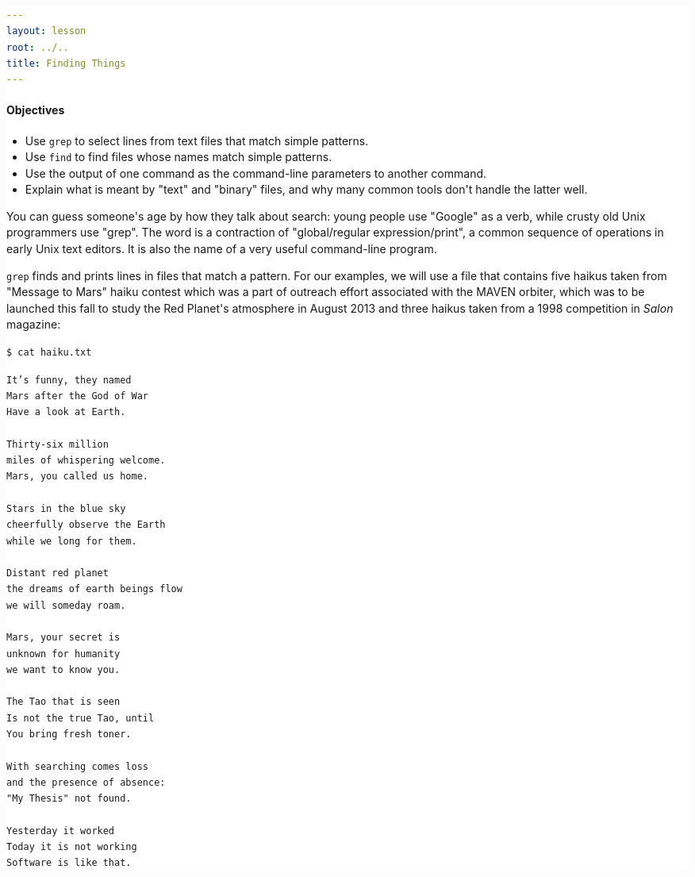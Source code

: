 ```yaml
---
layout: lesson
root: ../..
title: Finding Things
---
```


#### Objectives
*   Use `grep` to select lines from text files that match simple patterns.
*   Use `find` to find files whose names match simple patterns.
*   Use the output of one command as the command-line parameters to another command.
*   Explain what is meant by "text" and "binary" files, and why many common tools don't handle the latter well.


You can guess someone's age by how they talk about search:
young people use "Google" as a verb,
while crusty old Unix programmers use "grep".
The word is a contraction of "global/regular expression/print",
a common sequence of operations in early Unix text editors.
It is also the name of a very useful command-line program.

`grep` finds and prints lines in files that match a pattern.
For our examples,
we will use a file that contains five haikus taken from "Message to Mars" haiku contest which was a part of outreach effort associated with the MAVEN orbiter, which was to be launched this fall to study the Red Planet's atmosphere in August 2013 and three haikus taken from a
1998 competition in *Salon* magazine:

~~~
$ cat haiku.txt
~~~

~~~
It’s funny, they named
Mars after the God of War
Have a look at Earth.

Thirty-six million
miles of whispering welcome.
Mars, you called us home.

Stars in the blue sky
cheerfully observe the Earth
while we long for them.

Distant red planet
the dreams of earth beings flow
we will someday roam.

Mars, your secret is
unknown for humanity
we want to know you.

The Tao that is seen
Is not the true Tao, until
You bring fresh toner.

With searching comes loss
and the presence of absence:
"My Thesis" not found.

Yesterday it worked
Today it is not working
Software is like that.
~~~